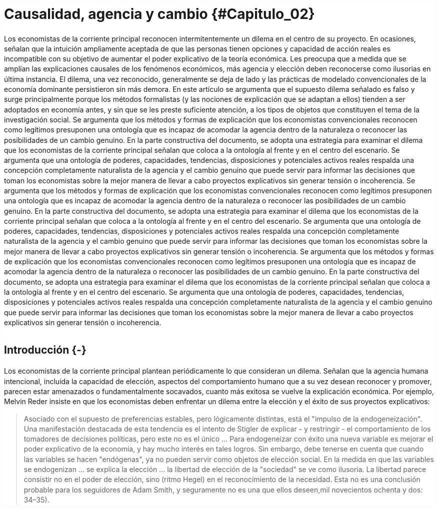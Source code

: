# Causalidad, agencia y cambio {#Capitulo_02}



Los economistas de la corriente principal reconocen intermitentemente un dilema en el centro de su proyecto. En ocasiones, señalan que la intuición ampliamente aceptada de que las personas tienen opciones y capacidad de acción reales es incompatible con su objetivo de aumentar el poder explicativo de la teoría económica. Les preocupa que a medida que se amplían las explicaciones causales de los fenómenos económicos, más agencia y elección deben reconocerse como ilusorias en última instancia. El dilema, una vez reconocido, generalmente se deja de lado y las prácticas de modelado convencionales de la economía dominante persistieron sin más demora. En este artículo se argumenta que el supuesto dilema señalado es falso y surge principalmente porque los métodos formalistas (y las nociones de explicación que se adaptan a ellos) tienden a ser adoptados en economía antes, y sin que se les preste suficiente atención, a los tipos de objetos que constituyen el tema de la investigación social. Se argumenta que los métodos y formas de explicación que los economistas convencionales reconocen como legítimos presuponen una ontología que es incapaz de acomodar la agencia dentro de la naturaleza o reconocer las posibilidades de un cambio genuino. En la parte constructiva del documento, se adopta una estrategia para examinar el dilema que los economistas de la corriente principal señalan que coloca a la ontología al frente y en el centro del escenario. Se argumenta que una ontología de poderes, capacidades, tendencias, disposiciones y potenciales activos reales respalda una concepción completamente naturalista de la agencia y el cambio genuino que puede servir para informar las decisiones que toman los economistas sobre la mejor manera de llevar a cabo proyectos explicativos sin generar tensión o incoherencia. Se argumenta que los métodos y formas de explicación que los economistas convencionales reconocen como legítimos presuponen una ontología que es incapaz de acomodar la agencia dentro de la naturaleza o reconocer las posibilidades de un cambio genuino. En la parte constructiva del documento, se adopta una estrategia para examinar el dilema que los economistas de la corriente principal señalan que coloca a la ontología al frente y en el centro del escenario. Se argumenta que una ontología de poderes, capacidades, tendencias, disposiciones y potenciales activos reales respalda una concepción completamente naturalista de la agencia y el cambio genuino que puede servir para informar las decisiones que toman los economistas sobre la mejor manera de llevar a cabo proyectos explicativos sin generar tensión o incoherencia. Se argumenta que los métodos y formas de explicación que los economistas convencionales reconocen como legítimos presuponen una ontología que es incapaz de acomodar la agencia dentro de la naturaleza o reconocer las posibilidades de un cambio genuino. En la parte constructiva del documento, se adopta una estrategia para examinar el dilema que los economistas de la corriente principal señalan que coloca a la ontología al frente y en el centro del escenario. Se argumenta que una ontología de poderes, capacidades, tendencias, disposiciones y potenciales activos reales respalda una concepción completamente naturalista de la agencia y el cambio genuino que puede servir para informar las decisiones que toman los economistas sobre la mejor manera de llevar a cabo proyectos explicativos sin generar tensión o incoherencia.

## Introducción {-} 

Los economistas de la corriente principal plantean periódicamente lo que consideran un dilema. Señalan que la agencia humana intencional, incluida la capacidad de elección, aspectos del comportamiento humano que a su vez desean reconocer y promover, parecen estar amenazados o fundamentalmente socavados, cuanto más exitosa se vuelve la explicación económica. Por ejemplo, Melvin Reder insiste en que los economistas deben enfrentar un dilema entre la elección y el éxito de sus proyectos explicativos:
 
> Asociado con el supuesto de preferencias estables, pero lógicamente distintas, está el "impulso de la endogeneización". Una manifestación destacada de esta tendencia es el intento de Stigler de explicar - y restringir - el comportamiento de los tomadores de decisiones políticas, pero este no es el único ... Para endogeneizar con éxito una nueva variable es mejorar el poder explicativo de la economía, y hay mucho interés en tales logros. Sin embargo, debe tenerse en cuenta que cuando las variables se hacen "endógenas", ya no pueden servir como objetos de elección social. En la medida en que las variables se endogenizan ... se explica la elección ... la libertad de elección de la "sociedad" se ve como ilusoria. La libertad parece consistir no en el poder de elección, sino (ritmo Hegel) en el reconocimiento de la necesidad. Esta no es una conclusión probable para los seguidores de Adam Smith, y seguramente no es una que ellos deseen,mil novecientos ochenta y dos: 34–35).
